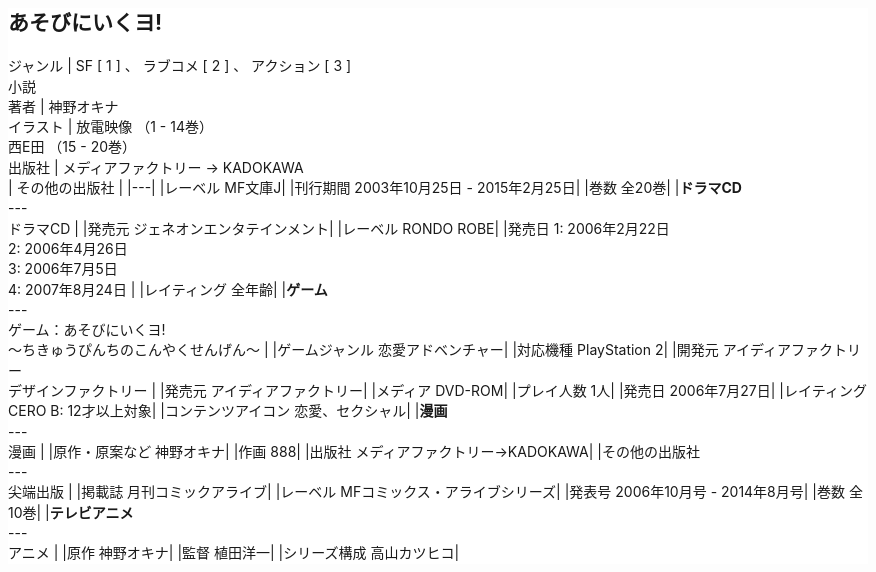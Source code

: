 あそびにいくヨ!  
---  
ジャンル  |  SF  [  1  ]  、  ラブコメ  [  2  ]  、  アクション  [  3  ]   
小説  
著者  |  神野オキナ   
イラスト  |  放電映像  （1 - 14巻）   
西E田  （15 - 20巻）  
出版社  |  メディアファクトリー  →  KADOKAWA   
|  その他の出版社  |
|---|
|レーベル    MF文庫J|
|刊行期間    2003年10月25日 - 2015年2月25日|
|巻数    全20巻|
|**ドラマCD**<br>---  <br>ドラマCD  |
|発売元    ジェネオンエンタテインメント|
|レーベル    RONDO ROBE|
|発売日    1: 2006年2月22日<br>2: 2006年4月26日  <br>3: 2006年7月5日  <br>4: 2007年8月24日  |
|レイティング    全年齢|
|**ゲーム**<br>---  <br>ゲーム：あそびにいくヨ!  <br>〜ちきゅうぴんちのこんやくせんげん〜  |
|ゲームジャンル    恋愛アドベンチャー|
|対応機種    PlayStation 2|
|開発元    アイディアファクトリー<br>デザインファクトリー  |
|発売元    アイディアファクトリー|
|メディア    DVD-ROM|
|プレイ人数    1人|
|発売日    2006年7月27日|
|レイティング    CERO  B: 12才以上対象|
|コンテンツアイコン    恋愛、セクシャル|
|**漫画**<br>---  <br>漫画  |
|原作・原案など    神野オキナ|
|作画    888|
|出版社    メディアファクトリー→KADOKAWA|
|その他の出版社<br>---  <br>尖端出版  |
|掲載誌    月刊コミックアライブ|
|レーベル    MFコミックス・アライブシリーズ|
|発表号    2006年10月号 - 2014年8月号|
|巻数    全10巻|
|**テレビアニメ**<br>---  <br>アニメ  |
|原作    神野オキナ|
|監督    植田洋一|
|シリーズ構成    高山カツヒコ|